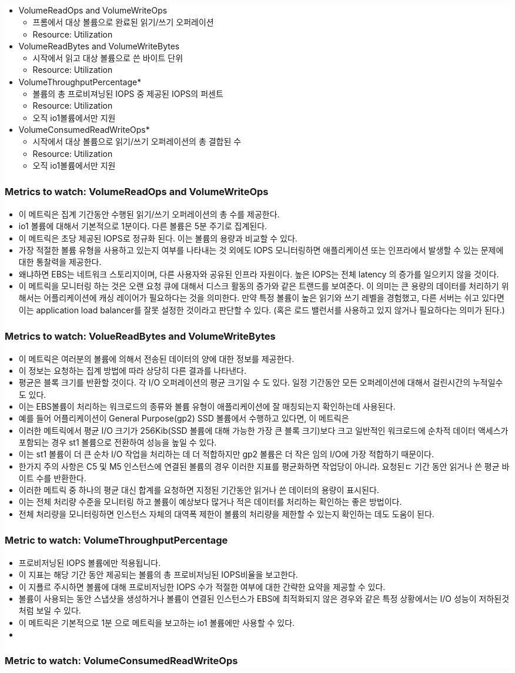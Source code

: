 - VolumeReadOps and VolumeWriteOps	
  - 프롬에서 대상 볼륨으로 완료된 읽기/쓰기 오퍼레이션
  - Resource: Utilization
- VolumeReadBytes and VolumeWriteBytes	
  - 시작에서 읽고 대상 볼륨으로 쓴 바이트 단위
  - Resource: Utilization
- VolumeThroughputPercentage*	
  - 볼륨의 총 프로비져닝된 IOPS 중 제공된 IOPS의 퍼센트
  - Resource: Utilization
  - 오직 io1볼륨에서만 지원
- VolumeConsumedReadWriteOps*	
  - 시작에서 대상 볼륨으로 읽기/쓰기 오퍼레이션의 총 결합된 수 
  - Resource: Utilization
  - 오직 io1볼륨에서만 지원
  
### Metrics to watch: VolumeReadOps and VolumeWriteOps

- 이 메트릭은 집계 기간동안 수행된 읽기/쓰기 오퍼레이션의 총 수를 제공한다. 
- io1 볼륨에 대해서 기본적으로 1분이다. 다른 볼륨은 5분 주기로 집계된다. 
- 이 메트릭은 초당 제공된 IOPS로 정규화 된다. 이는 볼륨의 용량과 비교할 수 있다. 
- 가장 적절한 볼륨 유형을 사용하고 있는지 여부를 나타내는 것 외에도 IOPS 모니터링하면 애플리케이션 또는 인프라에서 발생할 수 있는 문제에 대한 통찰력을 제공한다. 
- 왜냐하면 EBS는 네트워크 스토리지이며, 다른 사용자와 공유된 인프라 자원이다. 높은 IOPS는 전체 latency 의 증가를 일으키지 않을 것이다. 
- 이 메트릭을 모니터링 하는 것은 오랜 요청 큐에 대해서 디스크 활동의 증가와 같은 트랜드를 보여준다. 이 의미는 큰 용량의 데이터를 처리하기 위해서는 어플리케이션에 캐싱 레이어가 필요하다는 것을 의미한다. 만약 특정 볼륨이 높은 읽기와 쓰기 레벨을 경험했고, 다른 서버는 쉬고 있다면 이는 application load balancer를 잘못 설정한 것이라고 판단할 수 있다. (혹은 로드 밸런서를 사용하고 있지 않거나 필요하다는 의미가 된다.)

### Metrics to watch: VolueReadBytes and VolumeWriteBytes

- 이 메트릭은 여러분의 볼륨에 의해서 전송된 데이터의 양에 대한 정보를 제공한다. 
- 이 정보는 요청하는 집계 방법에 따라 상당히 다른 결과를 나타낸다. 
- 평균은 블록 크기를 반환할 것이다. 각 I/O 오퍼레이션의 평균 크기일 수 도 있다. 일정 기간동안 모든 오퍼레이션에 대해서 걸린시간의 누적일수도 있다. 
- 이는 EBS볼륨이 처리하는 워크로드의 종류와 볼륨 유형이 애플리케이션에 잘 매칭되는지 확인하는데 사용된다.
- 예를 들어 어플리케이션이 General Purpose(gp2) SSD 볼륨에서 수행하고 있다면, 이 메트릭은 
- 이러한 메트릭에서 평균 I/O 크기가 256Kib(SSD 볼륨에 대해 가능한 가장 큰 블록 크기)보다 크고 일반적인 워크로드에 순차적 데이터 액세스가 포함되는 경우 st1 볼륨으로 전환하여 성능을 높일 수 있다. 
- 이는 st1 볼륨이 더 큰 순차 I/O 작업을 처리하는 데 더 적합하지만 gp2 볼륨은 더 작은 임의 I/O에 가장 적합하기 때문이다. 
- 한가지 주의 사항은 C5 및 M5 인스턴스에 연결된 볼륨의 경우 이러한 지표를 평균화하면 작업당이 아니라. 요청된ㄷ 기간 동안 읽거나 쓴 평균 바이트 수를 반환한다.
- 이러한 메트릭 중 하나의 평균 대신 합계를 요청하면 지정된 기간동안 읽거나 쓴 데이터의 용량이 표시된다. 
- 이는 전체 처리량 수준을 모니터링 하고 볼륨이 예상보다 많거나 적은 데이터를 처리하는 확인하는 좋은 방법이다. 
- 전체 처리량을 모니터링하면 인스턴스 자체의 대역폭 제한이 볼륨의 처리량을 제한할 수 있는지 확인하는 데도 도움이 된다. 

### Metric to watch: VolumeThroughputPercentage

- 프로비저닝된 IOPS 볼륨에만 적용됩니다. 
- 이 지표는 해당 기간 동안 제공되는 볼륨의 총 프로비저닝된 IOPS비율을 보고한다. 
- 이 지푤르 주시하면 볼륨에 대해 프로비저닝한 IOPS 수가 적절한 여부에 대한 간략한 요약을 제공할 수 있다. 
- 볼륨이 사용되는 동안 스냅샷을 생성하거나 볼륨이 연결된 인스턴스가 EBS에 최적화되지 않은 경우와 같은 특정 상황에서는 I/O 성능이 저하된것처럼 보일 수 있다. 
- 이 메트릭은 기본적으로 1분 으로 메트릭을 보고하는 io1 볼륨에만 사용할 수 있다. 
- 

### Metric to watch: VolumeConsumedReadWriteOps

